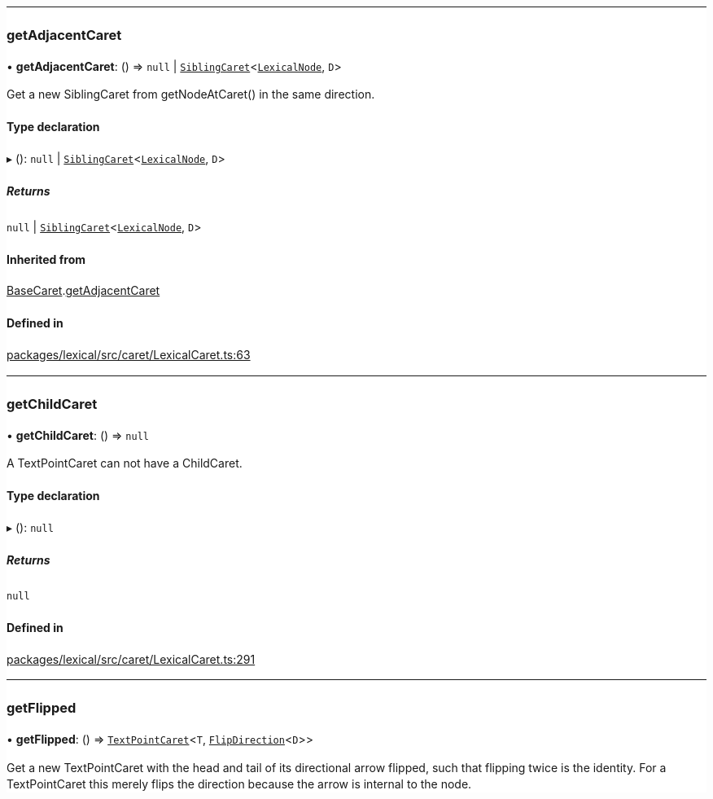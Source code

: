 ___

### getAdjacentCaret

• **getAdjacentCaret**: () => ``null`` \| [`SiblingCaret`](lexical.SiblingCaret.md)\<[`LexicalNode`](../classes/lexical.LexicalNode.md), `D`\>

Get a new SiblingCaret from getNodeAtCaret() in the same direction.

#### Type declaration

▸ (): ``null`` \| [`SiblingCaret`](lexical.SiblingCaret.md)\<[`LexicalNode`](../classes/lexical.LexicalNode.md), `D`\>

##### Returns

``null`` \| [`SiblingCaret`](lexical.SiblingCaret.md)\<[`LexicalNode`](../classes/lexical.LexicalNode.md), `D`\>

#### Inherited from

[BaseCaret](lexical.BaseCaret.md).[getAdjacentCaret](lexical.BaseCaret.md#getadjacentcaret)

#### Defined in

[packages/lexical/src/caret/LexicalCaret.ts:63](https://github.com/QubitPi/lexical/tree/main/packages/lexical/src/caret/LexicalCaret.ts#L63)

___

### getChildCaret

• **getChildCaret**: () => ``null``

A TextPointCaret can not have a ChildCaret.

#### Type declaration

▸ (): ``null``

##### Returns

``null``

#### Defined in

[packages/lexical/src/caret/LexicalCaret.ts:291](https://github.com/QubitPi/lexical/tree/main/packages/lexical/src/caret/LexicalCaret.ts#L291)

___

### getFlipped

• **getFlipped**: () => [`TextPointCaret`](lexical.TextPointCaret.md)\<`T`, [`FlipDirection`](../modules/lexical.md#flipdirection)\<`D`\>\>

Get a new TextPointCaret with the head and tail of its directional arrow flipped, such that flipping twice is the identity.
For a TextPointCaret this merely flips the direction because the arrow is internal to the node.
